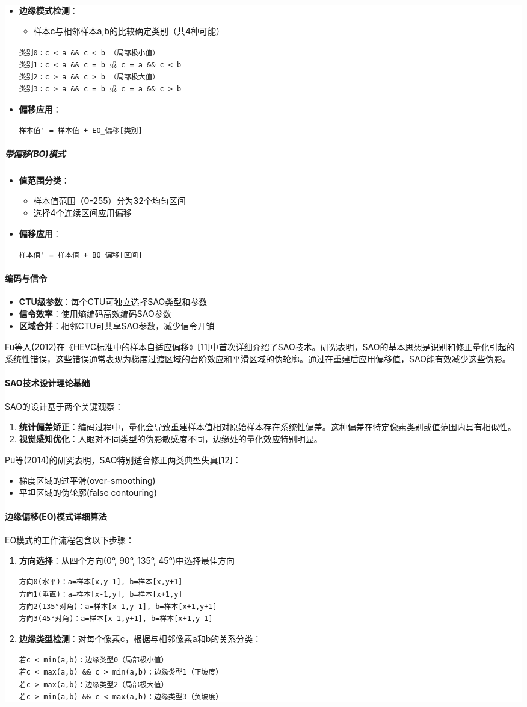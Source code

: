 - **边缘模式检测**：
  - 样本c与相邻样本a,b的比较确定类别（共4种可能）
  ```
  类别0：c < a && c < b （局部极小值）
  类别1：c < a && c = b 或 c = a && c < b
  类别2：c > a && c > b （局部极大值）
  类别3：c > a && c = b 或 c = a && c > b
  ```

- **偏移应用**：
  ```
  样本值' = 样本值 + EO_偏移[类别]
  ```

##### 带偏移(BO)模式
- **值范围分类**：
  - 样本值范围（0-255）分为32个均匀区间
  - 选择4个连续区间应用偏移

- **偏移应用**：
  ```
  样本值' = 样本值 + BO_偏移[区间]
  ```

#### 编码与信令

- **CTU级参数**：每个CTU可独立选择SAO类型和参数
- **信令效率**：使用熵编码高效编码SAO参数
- **区域合并**：相邻CTU可共享SAO参数，减少信令开销

Fu等人(2012)在《HEVC标准中的样本自适应偏移》[11]中首次详细介绍了SAO技术。研究表明，SAO的基本思想是识别和修正量化引起的系统性错误，这些错误通常表现为梯度过渡区域的台阶效应和平滑区域的伪轮廓。通过在重建后应用偏移值，SAO能有效减少这些伪影。

#### SAO技术设计理论基础

SAO的设计基于两个关键观察：
1. **统计偏差矫正**：编码过程中，量化会导致重建样本值相对原始样本存在系统性偏差。这种偏差在特定像素类别或值范围内具有相似性。
2. **视觉感知优化**：人眼对不同类型的伪影敏感度不同，边缘处的量化效应特别明显。

Pu等(2014)的研究表明，SAO特别适合修正两类典型失真[12]：
- 梯度区域的过平滑(over-smoothing)
- 平坦区域的伪轮廓(false contouring)

#### 边缘偏移(EO)模式详细算法

EO模式的工作流程包含以下步骤：

1. **方向选择**：从四个方向(0°, 90°, 135°, 45°)中选择最佳方向
   ```
   方向0(水平)：a=样本[x,y-1], b=样本[x,y+1]
   方向1(垂直)：a=样本[x-1,y], b=样本[x+1,y]
   方向2(135°对角)：a=样本[x-1,y-1], b=样本[x+1,y+1]
   方向3(45°对角)：a=样本[x-1,y+1], b=样本[x+1,y-1]
   ```

2. **边缘类型检测**：对每个像素c，根据与相邻像素a和b的关系分类：
   ```
   若c < min(a,b)：边缘类型0（局部极小值）
   若c < max(a,b) && c > min(a,b)：边缘类型1（正坡度）
   若c > max(a,b)：边缘类型2（局部极大值）
   若c > min(a,b) && c < max(a,b)：边缘类型3（负坡度）
   ```
